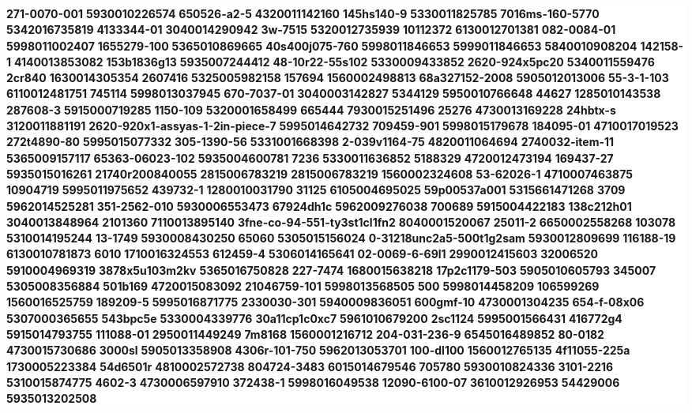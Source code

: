 **271-0070-001**    **5930010226574**    **650526-a2-5**    **4320011142160**    **145hs140-9**    **5330011825785**
**7016ms-160-5770**    **5342016735819**    **4133344-01**    **3040014290942**    **3w-7515**    **5320012735939**
**10112372**    **6130012701381**    **082-0084-01**    **5998011002407**    **1655279-100**    **5365010869665**
**40s400j075-760**    **5998011846653**    **5999011846653**    **5840010908204**    **142158-1**    **4140013853082**
**153b1836g13**    **5935007244412**    **48-10r22-55s102**    **5330009433852**    **2620-924x5pc20**    **5340011559476**
**2cr840**    **1630014305354**    **2607416**    **5325005982158**    **157694**    **1560002498813**
**68a327152-2008**    **5905012013006**    **55-3-1-103**    **6110012481751**    **745114**    **5998013037945**
**670-7037-01**    **3040003142827**    **5344129**    **5950010766648**    **44627**    **1285010143538**
**287608-3**    **5915000719285**    **1150-109**    **5320001658499**    **665444**    **7930015251496**
**25276**    **4730013169228**    **24hbtx-s**    **3120011881191**    **2620-920x1-assyas-1-2in-piece-7**    **5995014642732**
**709459-901**    **5998015179678**    **184095-01**    **4710017019523**    **272t4890-80**    **5995015077332**
**305-1390-56**    **5331001668398**    **2-039v1164-75**    **4820011064694**    **2740032-item-11**    **5365009157117**
**65363-06023-102**    **5935004600781**    **7236**    **5330011636852**    **5188329**    **4720012473194**
**169437-27**    **5935015016261**    **21740r200840055**    **2815006783219**    **2815006783219**    **1560002324608**
**53-62026-1**    **4710007463875**    **10904719**    **5995011975652**    **439732-1**    **1280010031790**
**31125**    **6105004695025**    **59p00537a001**    **5315661471268**    **3709**    **5962014525281**
**351-2562-010**    **5930006553473**    **67924dh1c**    **5962009276038**    **700689**    **5915004422183**
**138c212h01**    **3040013848964**    **2101360**    **7110013895140**    **3fne-co-94-551-ty3st1cl1fn2**    **8040001520067**
**25011-2**    **6650002558268**    **103078**    **5310014195244**    **13-1749**    **5930008430250**
**65060**    **5305015156024**    **0-31218unc2a5-500t1g2sam**    **5930012809699**    **116188-19**    **6130010781873**
**6010**    **1710016324553**    **612459-4**    **5306014165641**    **02-0069-6-69l1**    **2990012415603**
**32006520**    **5910004969319**    **3878x5u103m2kv**    **5365016750828**    **227-7474**    **1680015638218**
**17p2c1179-503**    **5905010605793**    **345007**    **5305008356884**    **501b169**    **4720015083092**
**21046759-101**    **5998013568505**    **500**    **5998014458209**    **106599269**    **1560016525759**
**189209-5**    **5995016871775**    **2330030-301**    **5940009836051**    **600gmf-10**    **4730001304235**
**654-f-08x06**    **5307000365655**    **543bpc5e**    **5330004339776**    **30a11cp1c0xc7**    **5961010679200**
**2sc1124**    **5995001566431**    **416772g4**    **5915014793755**    **111088-01**    **2950011449249**
**7m8168**    **1560001216712**    **204-031-236-9**    **6545016489852**    **80-0182**    **4730015730686**
**3000sl**    **5905013358908**    **4306r-101-750**    **5962013053701**    **100-dl100**    **1560012765135**
**4f11055-225a**    **1730005223384**    **54d6501r**    **4810002572738**    **804724-3483**    **6015014679546**
**705780**    **5930010824336**    **3101-2216**    **5310015874775**    **4602-3**    **4730006597910**
**372438-1**    **5998016049538**    **12090-6100-07**    **3610012926953**    **54429006**    **5935013202508**
